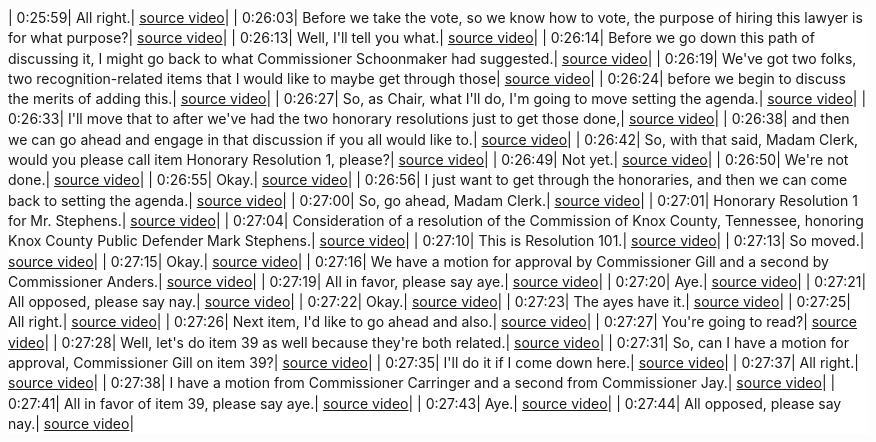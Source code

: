 | 0:25:59| All right.| [source video](https://archive.org/details/cocomr267190923part1?start=1559)|
| 0:26:03| Before we take the vote, so we know how to vote, the purpose of hiring this lawyer is for what purpose?| [source video](https://archive.org/details/cocomr267190923part1?start=1563)|
| 0:26:13| Well, I'll tell you what.| [source video](https://archive.org/details/cocomr267190923part1?start=1573)|
| 0:26:14| Before we go down this path of discussing it, I might go back to what Commissioner Schoonmaker had suggested.| [source video](https://archive.org/details/cocomr267190923part1?start=1574)|
| 0:26:19| We've got two folks, two recognition-related items that I would like to maybe get through those| [source video](https://archive.org/details/cocomr267190923part1?start=1579)|
| 0:26:24| before we begin to discuss the merits of adding this.| [source video](https://archive.org/details/cocomr267190923part1?start=1584)|
| 0:26:27| So, as Chair, what I'll do, I'm going to move setting the agenda.| [source video](https://archive.org/details/cocomr267190923part1?start=1587)|
| 0:26:33| I'll move that to after we've had the two honorary resolutions just to get those done,| [source video](https://archive.org/details/cocomr267190923part1?start=1593)|
| 0:26:38| and then we can go ahead and engage in that discussion if you all would like to.| [source video](https://archive.org/details/cocomr267190923part1?start=1598)|
| 0:26:42| So, with that said, Madam Clerk, would you please call item Honorary Resolution 1, please?| [source video](https://archive.org/details/cocomr267190923part1?start=1602)|
| 0:26:49| Not yet.| [source video](https://archive.org/details/cocomr267190923part1?start=1609)|
| 0:26:50| We're not done.| [source video](https://archive.org/details/cocomr267190923part1?start=1610)|
| 0:26:55| Okay.| [source video](https://archive.org/details/cocomr267190923part1?start=1615)|
| 0:26:56| I just want to get through the honoraries, and then we can come back to setting the agenda.| [source video](https://archive.org/details/cocomr267190923part1?start=1616)|
| 0:27:00| So, go ahead, Madam Clerk.| [source video](https://archive.org/details/cocomr267190923part1?start=1620)|
| 0:27:01| Honorary Resolution 1 for Mr. Stephens.| [source video](https://archive.org/details/cocomr267190923part1?start=1621)|
| 0:27:04| Consideration of a resolution of the Commission of Knox County, Tennessee, honoring Knox County Public Defender Mark Stephens.| [source video](https://archive.org/details/cocomr267190923part1?start=1624)|
| 0:27:10| This is Resolution 101.| [source video](https://archive.org/details/cocomr267190923part1?start=1630)|
| 0:27:13| So moved.| [source video](https://archive.org/details/cocomr267190923part1?start=1633)|
| 0:27:15| Okay.| [source video](https://archive.org/details/cocomr267190923part1?start=1635)|
| 0:27:16| We have a motion for approval by Commissioner Gill and a second by Commissioner Anders.| [source video](https://archive.org/details/cocomr267190923part1?start=1636)|
| 0:27:19| All in favor, please say aye.| [source video](https://archive.org/details/cocomr267190923part1?start=1639)|
| 0:27:20| Aye.| [source video](https://archive.org/details/cocomr267190923part1?start=1640)|
| 0:27:21| All opposed, please say nay.| [source video](https://archive.org/details/cocomr267190923part1?start=1641)|
| 0:27:22| Okay.| [source video](https://archive.org/details/cocomr267190923part1?start=1642)|
| 0:27:23| The ayes have it.| [source video](https://archive.org/details/cocomr267190923part1?start=1643)|
| 0:27:25| All right.| [source video](https://archive.org/details/cocomr267190923part1?start=1645)|
| 0:27:26| Next item, I'd like to go ahead and also.| [source video](https://archive.org/details/cocomr267190923part1?start=1646)|
| 0:27:27| You're going to read?| [source video](https://archive.org/details/cocomr267190923part1?start=1647)|
| 0:27:28| Well, let's do item 39 as well because they're both related.| [source video](https://archive.org/details/cocomr267190923part1?start=1648)|
| 0:27:31| So, can I have a motion for approval, Commissioner Gill on item 39?| [source video](https://archive.org/details/cocomr267190923part1?start=1651)|
| 0:27:35| I'll do it if I come down here.| [source video](https://archive.org/details/cocomr267190923part1?start=1655)|
| 0:27:37| All right.| [source video](https://archive.org/details/cocomr267190923part1?start=1657)|
| 0:27:38| I have a motion from Commissioner Carringer and a second from Commissioner Jay.| [source video](https://archive.org/details/cocomr267190923part1?start=1658)|
| 0:27:41| All in favor of item 39, please say aye.| [source video](https://archive.org/details/cocomr267190923part1?start=1661)|
| 0:27:43| Aye.| [source video](https://archive.org/details/cocomr267190923part1?start=1663)|
| 0:27:44| All opposed, please say nay.| [source video](https://archive.org/details/cocomr267190923part1?start=1664)|